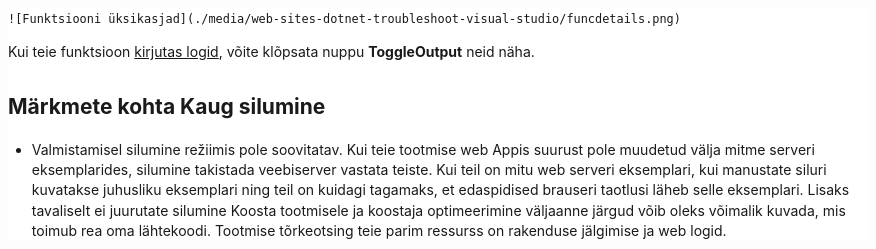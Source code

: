     ![Funktsiooni üksikasjad](./media/web-sites-dotnet-troubleshoot-visual-studio/funcdetails.png)

Kui teie funktsioon [kirjutas logid](websites-dotnet-webjobs-sdk-storage-queues-how-to.md#logs), võite klõpsata nuppu **ToggleOutput** neid näha.

## <a name="notes-about-remote-debugging"></a>Märkmete kohta Kaug silumine

* Valmistamisel silumine režiimis pole soovitatav. Kui teie tootmise web Appis suurust pole muudetud välja mitme serveri eksemplarides, silumine takistada veebiserver vastata teiste. Kui teil on mitu web serveri eksemplari, kui manustate siluri kuvatakse juhusliku eksemplari ning teil on kuidagi tagamaks, et edaspidised brauseri taotlusi läheb selle eksemplari. Lisaks tavaliselt ei juurutate silumine Koosta tootmisele ja koostaja optimeerimine väljaanne järgud võib oleks võimalik kuvada, mis toimub rea oma lähtekoodi. Tootmise tõrkeotsing teie parim ressurss on rakenduse jälgimise ja web logid.
